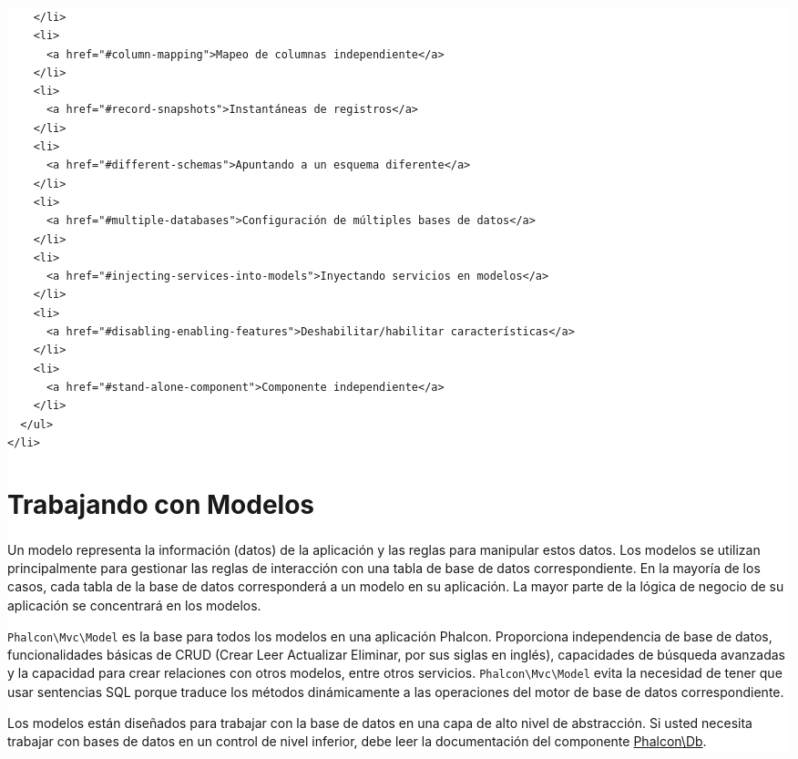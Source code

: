         </li>
        <li>
          <a href="#column-mapping">Mapeo de columnas independiente</a>
        </li>
        <li>
          <a href="#record-snapshots">Instantáneas de registros</a>
        </li>
        <li>
          <a href="#different-schemas">Apuntando a un esquema diferente</a>
        </li>
        <li>
          <a href="#multiple-databases">Configuración de múltiples bases de datos</a>
        </li>
        <li>
          <a href="#injecting-services-into-models">Inyectando servicios en modelos</a>
        </li>
        <li>
          <a href="#disabling-enabling-features">Deshabilitar/habilitar características</a>
        </li>
        <li>
          <a href="#stand-alone-component">Componente independiente</a>
        </li>
      </ul>
    </li>
  </ul>
</div>

<a name='working-with'></a>

# Trabajando con Modelos

Un modelo representa la información (datos) de la aplicación y las reglas para manipular estos datos. Los modelos se utilizan principalmente para gestionar las reglas de interacción con una tabla de base de datos correspondiente. En la mayoría de los casos, cada tabla de la base de datos corresponderá a un modelo en su aplicación. La mayor parte de la lógica de negocio de su aplicación se concentrará en los modelos.

`Phalcon\Mvc\Model` es la base para todos los modelos en una aplicación Phalcon. Proporciona independencia de base de datos, funcionalidades básicas de CRUD (Crear Leer Actualizar Eliminar, por sus siglas en inglés), capacidades de búsqueda avanzadas y la capacidad para crear relaciones con otros modelos, entre otros servicios. `Phalcon\Mvc\Model` evita la necesidad de tener que usar sentencias SQL porque traduce los métodos dinámicamente a las operaciones del motor de base de datos correspondiente.

<div class="alert alert-warning">
    <p>
        Los modelos están diseñados para trabajar con la base de datos en una capa de alto nivel de abstracción. Si usted necesita trabajar con bases de datos en un control de nivel inferior, debe leer la documentación del componente <a href="/[[language]]/[[version]]/api/Phalcon_Db">Phalcon\Db</a>.
    </p>
</div>
